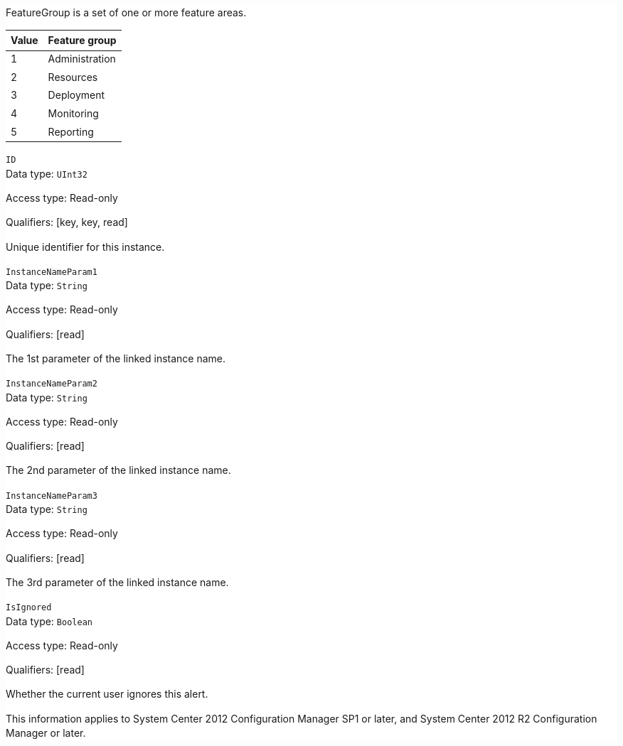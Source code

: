  FeatureGroup is a set of one or more feature areas.  

| Value | Feature group |
| ----- | ------------- |
|1|Administration|  
|2|Resources|  
|3|Deployment|  
|4|Monitoring|  
|5|Reporting|  

 `ID`  
 Data type: `UInt32`  

 Access type: Read-only  

 Qualifiers: [key, key, read]  

 Unique identifier for this instance.  

 `InstanceNameParam1`  
 Data type: `String`  

 Access type: Read-only  

 Qualifiers: [read]  

 The 1st parameter of the linked instance name.  

 `InstanceNameParam2`  
 Data type: `String`  

 Access type: Read-only  

 Qualifiers: [read]  

 The 2nd parameter of the linked instance name.  

 `InstanceNameParam3`  
 Data type: `String`  

 Access type: Read-only  

 Qualifiers: [read]  

 The 3rd parameter of the linked instance name.  

 `IsIgnored`  
 Data type: `Boolean`  

 Access type: Read-only  

 Qualifiers: [read]  

 Whether the current user ignores this alert.  

 This information applies to System Center 2012 Configuration Manager SP1 or later, and System Center 2012 R2 Configuration Manager or later.  
